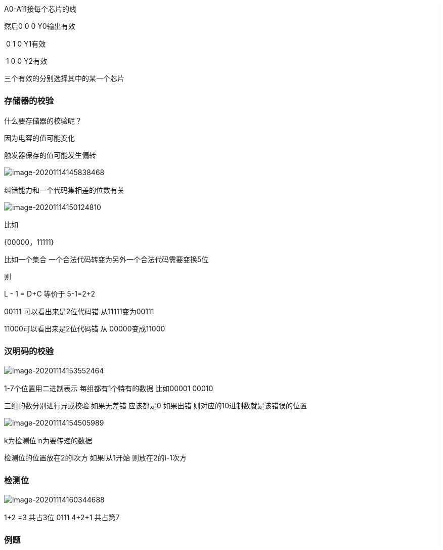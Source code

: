   A0-A11接每个芯片的线

然后0 0 0   Y0输出有效

​        0 1 0   Y1有效

​         1 0 0   Y2有效

三个有效的分别选择其中的某一个芯片

### 存储器的校验

什么要存储器的校验呢？

因为电容的值可能变化 

触发器保存的值可能发生偏转

![image-20201114145838468](https://sober-feng.oss-cn-shanghai.aliyuncs.com/learning/pictures/image-20201114145838468.png)

纠错能力和一个代码集相差的位数有关

![image-20201114150124810](https://sober-feng.oss-cn-shanghai.aliyuncs.com/learning/pictures/image-20201114150124810.png)

比如

{00000，11111}

比如一个集合  一个合法代码转变为另外一个合法代码需要变换5位

则

 L - 1 = D+C  等价于  5-1=2+2  

00111 可以看出来是2位代码错 从11111变为00111

11000可以看出来是2位代码错 从 00000变成11000

### 汉明码的校验

![image-20201114153552464](https://sober-feng.oss-cn-shanghai.aliyuncs.com/learning/pictures/image-20201114153552464.png)

1-7个位置用二进制表示 每组都有1个特有的数据 比如00001   00010 

三组的数分别进行异或校验 如果无差错 应该都是0 如果出错 则对应的10进制数就是该错误的位置

![image-20201114154505989](https://sober-feng.oss-cn-shanghai.aliyuncs.com/learning/pictures/image-20201114154505989.png)

k为检测位 n为要传递的数据

检测位的位置放在2的i次方 如果i从1开始 则放在2的i-1次方

### 检测位

![image-20201114160344688](https://sober-feng.oss-cn-shanghai.aliyuncs.com/learning/pictures/image-20201114160344688.png)

1+2 =3 共占3位 0111 4+2+1 共占第7

### 例题

